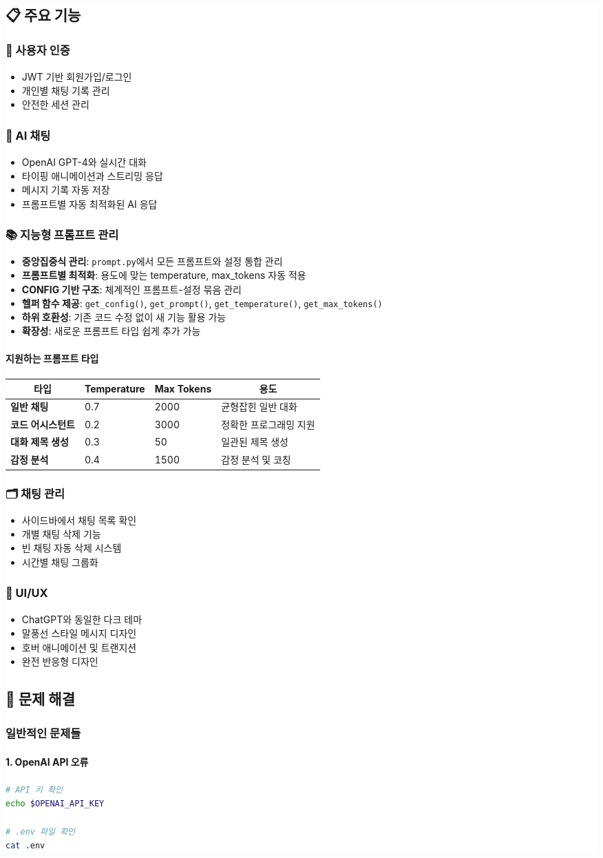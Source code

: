 ## 📋 주요 기능

### 🔐 사용자 인증
- JWT 기반 회원가입/로그인
- 개인별 채팅 기록 관리
- 안전한 세션 관리

### 💬 AI 채팅
- OpenAI GPT-4와 실시간 대화
- 타이핑 애니메이션과 스트리밍 응답
- 메시지 기록 자동 저장
- 프롬프트별 자동 최적화된 AI 응답

### 📚 지능형 프롬프트 관리
- **중앙집중식 관리**: `prompt.py`에서 모든 프롬프트와 설정 통합 관리
- **프롬프트별 최적화**: 용도에 맞는 temperature, max_tokens 자동 적용
- **CONFIG 기반 구조**: 체계적인 프롬프트-설정 묶음 관리
- **헬퍼 함수 제공**: `get_config()`, `get_prompt()`, `get_temperature()`, `get_max_tokens()`
- **하위 호환성**: 기존 코드 수정 없이 새 기능 활용 가능
- **확장성**: 새로운 프롬프트 타입 쉽게 추가 가능

#### 지원하는 프롬프트 타입
| 타입 | Temperature | Max Tokens | 용도 |
|------|-------------|------------|------|
| **일반 채팅** | 0.7 | 2000 | 균형잡힌 일반 대화 |
| **코드 어시스턴트** | 0.2 | 3000 | 정확한 프로그래밍 지원 |
| **대화 제목 생성** | 0.3 | 50 | 일관된 제목 생성 |
| **감정 분석** | 0.4 | 1500 | 감정 분석 및 코칭 |

### 🗂️ 채팅 관리
- 사이드바에서 채팅 목록 확인
- 개별 채팅 삭제 기능
- 빈 채팅 자동 삭제 시스템
- 시간별 채팅 그룹화

### 🎨 UI/UX
- ChatGPT와 동일한 다크 테마
- 말풍선 스타일 메시지 디자인
- 호버 애니메이션 및 트랜지션
- 완전 반응형 디자인

## 🚨 문제 해결

### 일반적인 문제들

#### 1. OpenAI API 오류
```bash
# API 키 확인
echo $OPENAI_API_KEY

# .env 파일 확인
cat .env
```
